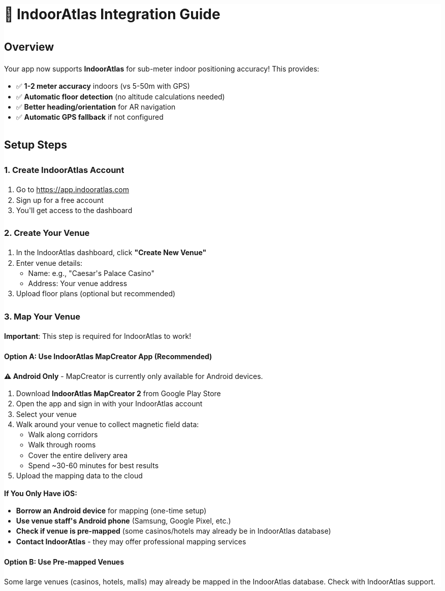 # 🏢 IndoorAtlas Integration Guide

## Overview
Your app now supports **IndoorAtlas** for sub-meter indoor positioning accuracy! This provides:
- ✅ **1-2 meter accuracy** indoors (vs 5-50m with GPS)
- ✅ **Automatic floor detection** (no altitude calculations needed)
- ✅ **Better heading/orientation** for AR navigation
- ✅ **Automatic GPS fallback** if not configured

## Setup Steps

### 1. Create IndoorAtlas Account
1. Go to https://app.indooratlas.com
2. Sign up for a free account
3. You'll get access to the dashboard

### 2. Create Your Venue
1. In the IndoorAtlas dashboard, click **"Create New Venue"**
2. Enter venue details:
   - Name: e.g., "Caesar's Palace Casino"
   - Address: Your venue address
3. Upload floor plans (optional but recommended)

### 3. Map Your Venue
**Important**: This step is required for IndoorAtlas to work!

#### Option A: Use IndoorAtlas MapCreator App (Recommended)
**⚠️ Android Only** - MapCreator is currently only available for Android devices.

1. Download **IndoorAtlas MapCreator 2** from Google Play Store
2. Open the app and sign in with your IndoorAtlas account
3. Select your venue
4. Walk around your venue to collect magnetic field data:
   - Walk along corridors
   - Walk through rooms
   - Cover the entire delivery area
   - Spend ~30-60 minutes for best results
5. Upload the mapping data to the cloud

**If You Only Have iOS:**
- **Borrow an Android device** for mapping (one-time setup)
- **Use venue staff's Android phone** (Samsung, Google Pixel, etc.)
- **Check if venue is pre-mapped** (some casinos/hotels may already be in IndoorAtlas database)
- **Contact IndoorAtlas** - they may offer professional mapping services

#### Option B: Use Pre-mapped Venues
Some large venues (casinos, hotels, malls) may already be mapped in the IndoorAtlas database. Check with IndoorAtlas support.
